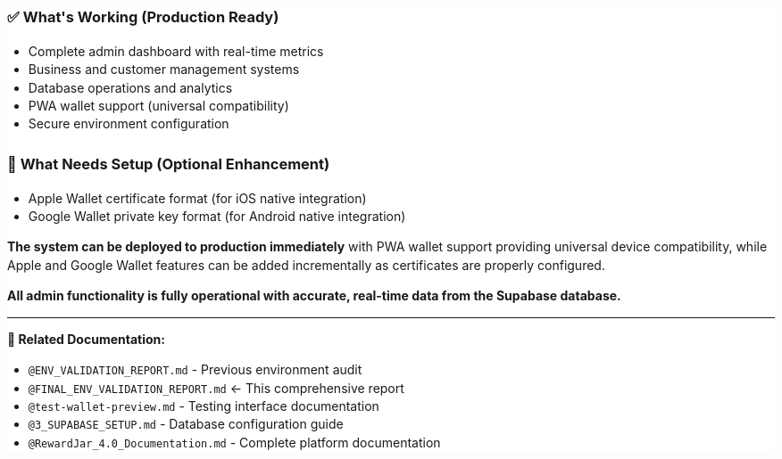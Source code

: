 ### ✅ **What's Working (Production Ready)**
- Complete admin dashboard with real-time metrics
- Business and customer management systems
- Database operations and analytics
- PWA wallet support (universal compatibility)
- Secure environment configuration

### 🔧 **What Needs Setup (Optional Enhancement)**
- Apple Wallet certificate format (for iOS native integration)
- Google Wallet private key format (for Android native integration)

**The system can be deployed to production immediately** with PWA wallet support providing universal device compatibility, while Apple and Google Wallet features can be added incrementally as certificates are properly configured.

**All admin functionality is fully operational with accurate, real-time data from the Supabase database.**

---

**🔗 Related Documentation:**
- `@ENV_VALIDATION_REPORT.md` - Previous environment audit
- `@FINAL_ENV_VALIDATION_REPORT.md` ← This comprehensive report
- `@test-wallet-preview.md` - Testing interface documentation  
- `@3_SUPABASE_SETUP.md` - Database configuration guide
- `@RewardJar_4.0_Documentation.md` - Complete platform documentation 